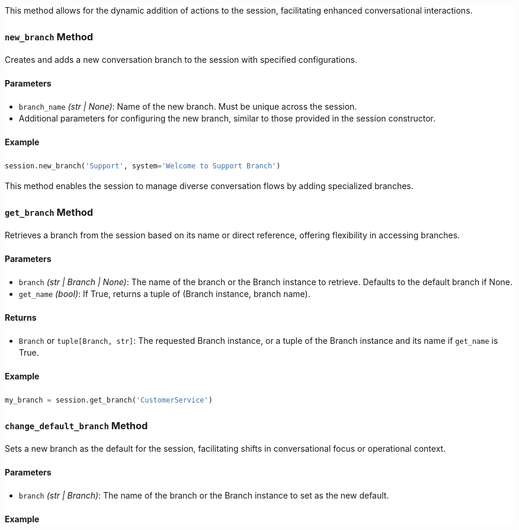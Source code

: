 This method allows for the dynamic addition of actions to the session, facilitating enhanced conversational interactions.

### `new_branch` Method

Creates and adds a new conversation branch to the session with specified configurations.

#### Parameters

- `branch_name` _(str | None)_: Name of the new branch. Must be unique across the session.
- Additional parameters for configuring the new branch, similar to those provided in the session constructor.

#### Example

```python
session.new_branch('Support', system='Welcome to Support Branch')
```

This method enables the session to manage diverse conversation flows by adding specialized branches.

### `get_branch` Method

Retrieves a branch from the session based on its name or direct reference, offering flexibility in accessing branches.

#### Parameters

- `branch` _(str | Branch | None)_: The name of the branch or the Branch instance to retrieve. Defaults to the default branch if None.
- `get_name` _(bool)_: If True, returns a tuple of (Branch instance, branch name).

#### Returns

- `Branch` or `tuple[Branch, str]`: The requested Branch instance, or a tuple of the Branch instance and its name if `get_name` is True.

#### Example

```python
my_branch = session.get_branch('CustomerService')
```

### `change_default_branch` Method

Sets a new branch as the default for the session, facilitating shifts in conversational focus or operational context.

#### Parameters

- `branch` _(str | Branch)_: The name of the branch or the Branch instance to set as the new default.

#### Example
